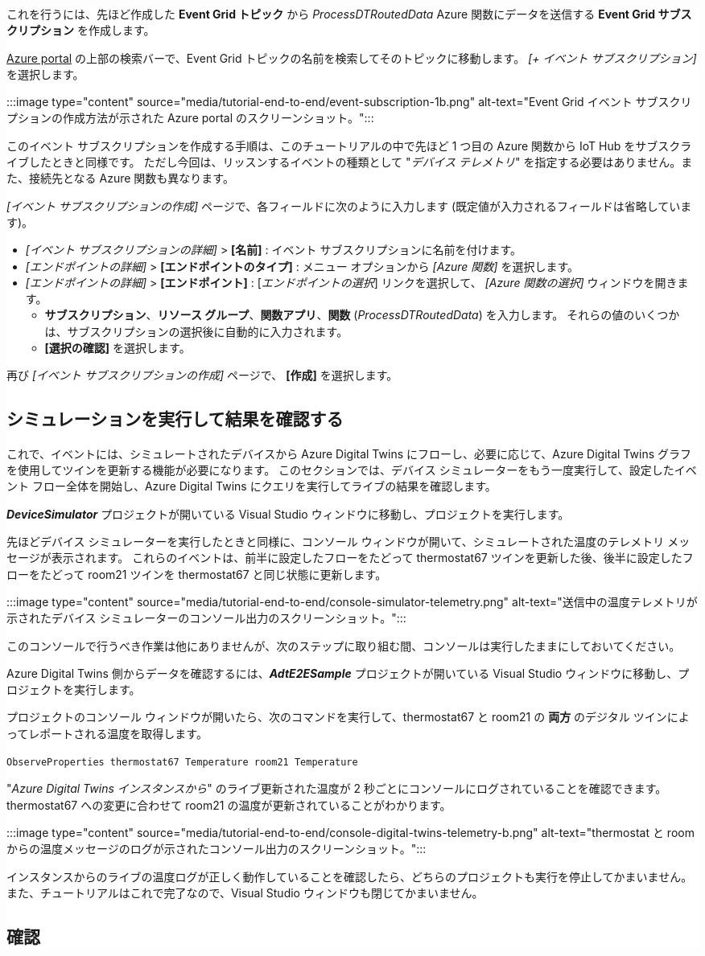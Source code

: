 これを行うには、先ほど作成した **Event Grid トピック** から *ProcessDTRoutedData* Azure 関数にデータを送信する **Event Grid サブスクリプション** を作成します。

[Azure portal](https://portal.azure.com/) の上部の検索バーで、Event Grid トピックの名前を検索してそのトピックに移動します。 *[+ イベント サブスクリプション]* を選択します。

:::image type="content" source="media/tutorial-end-to-end/event-subscription-1b.png" alt-text="Event Grid イベント サブスクリプションの作成方法が示された Azure portal のスクリーンショット。":::

このイベント サブスクリプションを作成する手順は、このチュートリアルの中で先ほど 1 つ目の Azure 関数から IoT Hub をサブスクライブしたときと同様です。 ただし今回は、リッスンするイベントの種類として "*デバイス テレメトリ*" を指定する必要はありません。また、接続先となる Azure 関数も異なります。

*[イベント サブスクリプションの作成]* ページで、各フィールドに次のように入力します (既定値が入力されるフィールドは省略しています)。
* *[イベント サブスクリプションの詳細]*  >  **[名前]** : イベント サブスクリプションに名前を付けます。
* *[エンドポイントの詳細]*  >  **[エンドポイントのタイプ]** : メニュー オプションから *[Azure 関数]* を選択します。
* *[エンドポイントの詳細]*  >  **[エンドポイント]** : [*エンドポイントの選択*] リンクを選択して、 *[Azure 関数の選択]* ウィンドウを開きます。
    - **サブスクリプション**、**リソース グループ**、**関数アプリ**、**関数** (*ProcessDTRoutedData*) を入力します。 それらの値のいくつかは、サブスクリプションの選択後に自動的に入力されます。
    - **[選択の確認]** を選択します。

再び *[イベント サブスクリプションの作成]* ページで、 **[作成]** を選択します。

## <a name="run-the-simulation-and-see-the-results"></a>シミュレーションを実行して結果を確認する

これで、イベントには、シミュレートされたデバイスから Azure Digital Twins にフローし、必要に応じて、Azure Digital Twins グラフを使用してツインを更新する機能が必要になります。 このセクションでは、デバイス シミュレーターをもう一度実行して、設定したイベント フロー全体を開始し、Azure Digital Twins にクエリを実行してライブの結果を確認します。

_**DeviceSimulator**_ プロジェクトが開いている Visual Studio ウィンドウに移動し、プロジェクトを実行します。

先ほどデバイス シミュレーターを実行したときと同様に、コンソール ウィンドウが開いて、シミュレートされた温度のテレメトリ メッセージが表示されます。 これらのイベントは、前半に設定したフローをたどって thermostat67 ツインを更新した後、後半に設定したフローをたどって room21 ツインを thermostat67 と同じ状態に更新します。

:::image type="content" source="media/tutorial-end-to-end/console-simulator-telemetry.png" alt-text="送信中の温度テレメトリが示されたデバイス シミュレーターのコンソール出力のスクリーンショット。":::

このコンソールで行うべき作業は他にありませんが、次のステップに取り組む間、コンソールは実行したままにしておいてください。

Azure Digital Twins 側からデータを確認するには、_**AdtE2ESample**_ プロジェクトが開いている Visual Studio ウィンドウに移動し、プロジェクトを実行します。

プロジェクトのコンソール ウィンドウが開いたら、次のコマンドを実行して、thermostat67 と room21 の **両方** のデジタル ツインによってレポートされる温度を取得します。

```cmd
ObserveProperties thermostat67 Temperature room21 Temperature
```

"*Azure Digital Twins インスタンスから*" のライブ更新された温度が 2 秒ごとにコンソールにログされていることを確認できます。 thermostat67 への変更に合わせて room21 の温度が更新されていることがわかります。

:::image type="content" source="media/tutorial-end-to-end/console-digital-twins-telemetry-b.png" alt-text="thermostat と room からの温度メッセージのログが示されたコンソール出力のスクリーンショット。":::

インスタンスからのライブの温度ログが正しく動作していることを確認したら、どちらのプロジェクトも実行を停止してかまいません。 また、チュートリアルはこれで完了なので、Visual Studio ウィンドウも閉じてかまいません。

## <a name="review"></a>確認
